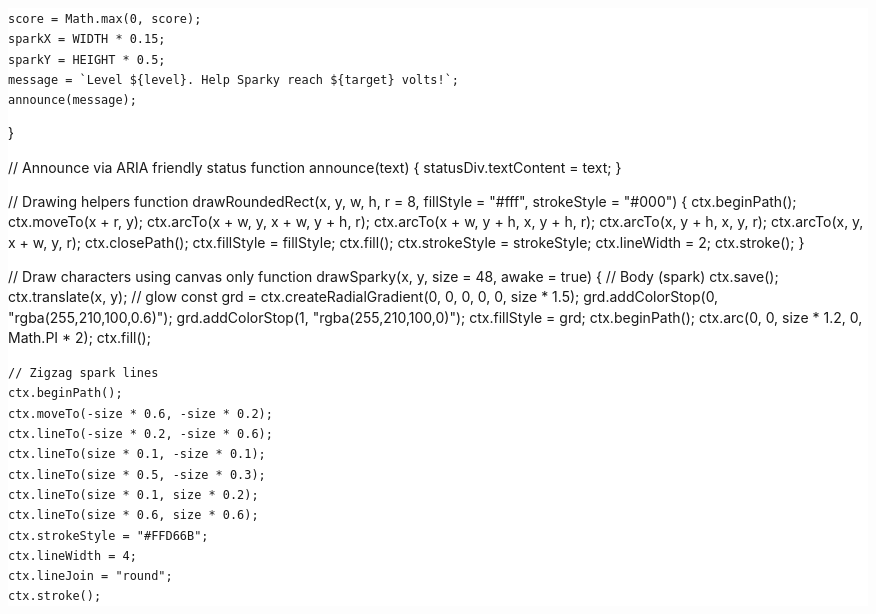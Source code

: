     score = Math.max(0, score);
    sparkX = WIDTH * 0.15;
    sparkY = HEIGHT * 0.5;
    message = `Level ${level}. Help Sparky reach ${target} volts!`;
    announce(message);
  }

  // Announce via ARIA friendly status
  function announce(text) {
    statusDiv.textContent = text;
  }

  // Drawing helpers
  function drawRoundedRect(x, y, w, h, r = 8, fillStyle = "#fff", strokeStyle = "#000") {
    ctx.beginPath();
    ctx.moveTo(x + r, y);
    ctx.arcTo(x + w, y, x + w, y + h, r);
    ctx.arcTo(x + w, y + h, x, y + h, r);
    ctx.arcTo(x, y + h, x, y, r);
    ctx.arcTo(x, y, x + w, y, r);
    ctx.closePath();
    ctx.fillStyle = fillStyle;
    ctx.fill();
    ctx.strokeStyle = strokeStyle;
    ctx.lineWidth = 2;
    ctx.stroke();
  }

  // Draw characters using canvas only
  function drawSparky(x, y, size = 48, awake = true) {
    // Body (spark)
    ctx.save();
    ctx.translate(x, y);
    // glow
    const grd = ctx.createRadialGradient(0, 0, 0, 0, 0, size * 1.5);
    grd.addColorStop(0, "rgba(255,210,100,0.6)");
    grd.addColorStop(1, "rgba(255,210,100,0)");
    ctx.fillStyle = grd;
    ctx.beginPath();
    ctx.arc(0, 0, size * 1.2, 0, Math.PI * 2);
    ctx.fill();

    // Zigzag spark lines
    ctx.beginPath();
    ctx.moveTo(-size * 0.6, -size * 0.2);
    ctx.lineTo(-size * 0.2, -size * 0.6);
    ctx.lineTo(size * 0.1, -size * 0.1);
    ctx.lineTo(size * 0.5, -size * 0.3);
    ctx.lineTo(size * 0.1, size * 0.2);
    ctx.lineTo(size * 0.6, size * 0.6);
    ctx.strokeStyle = "#FFD66B";
    ctx.lineWidth = 4;
    ctx.lineJoin = "round";
    ctx.stroke();

